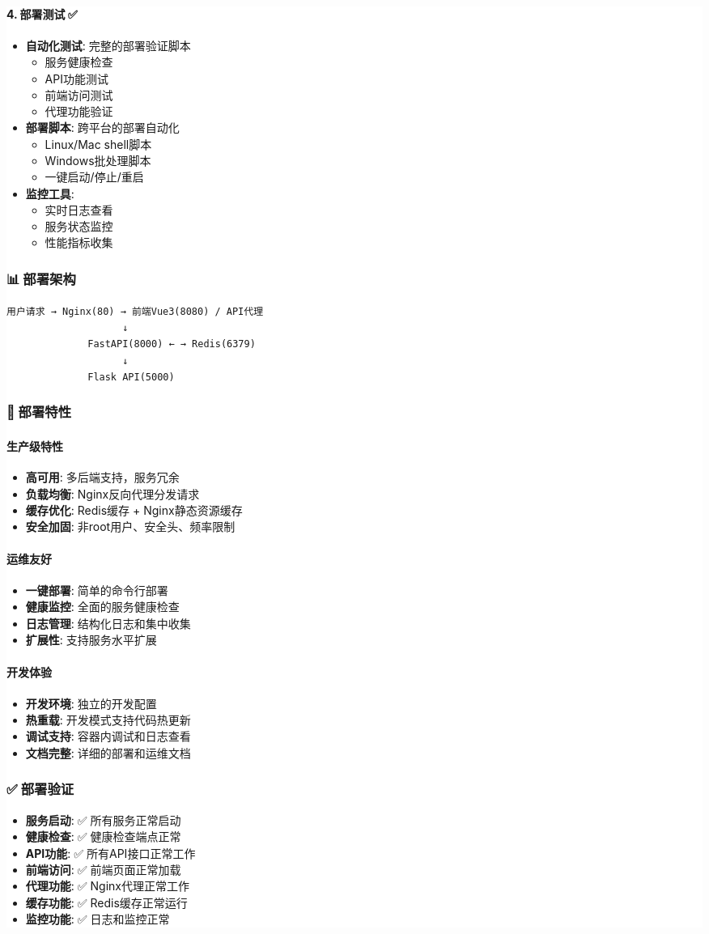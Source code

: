 #### 4. 部署测试 ✅
- **自动化测试**: 完整的部署验证脚本
  - 服务健康检查
  - API功能测试
  - 前端访问测试
  - 代理功能验证
- **部署脚本**: 跨平台的部署自动化
  - Linux/Mac shell脚本
  - Windows批处理脚本
  - 一键启动/停止/重启
- **监控工具**:
  - 实时日志查看
  - 服务状态监控
  - 性能指标收集

### 📊 部署架构

```
用户请求 → Nginx(80) → 前端Vue3(8080) / API代理
                    ↓
              FastAPI(8000) ← → Redis(6379)
                    ↓
              Flask API(5000)
```

### 🚀 部署特性

#### 生产级特性
- **高可用**: 多后端支持，服务冗余
- **负载均衡**: Nginx反向代理分发请求
- **缓存优化**: Redis缓存 + Nginx静态资源缓存
- **安全加固**: 非root用户、安全头、频率限制

#### 运维友好
- **一键部署**: 简单的命令行部署
- **健康监控**: 全面的服务健康检查
- **日志管理**: 结构化日志和集中收集
- **扩展性**: 支持服务水平扩展

#### 开发体验
- **开发环境**: 独立的开发配置
- **热重载**: 开发模式支持代码热更新
- **调试支持**: 容器内调试和日志查看
- **文档完整**: 详细的部署和运维文档

### ✅ 部署验证
- **服务启动**: ✅ 所有服务正常启动
- **健康检查**: ✅ 健康检查端点正常
- **API功能**: ✅ 所有API接口正常工作
- **前端访问**: ✅ 前端页面正常加载
- **代理功能**: ✅ Nginx代理正常工作
- **缓存功能**: ✅ Redis缓存正常运行
- **监控功能**: ✅ 日志和监控正常
